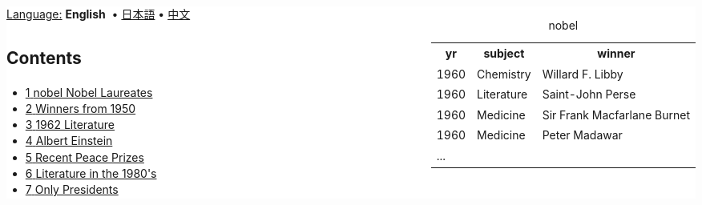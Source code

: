 <div id="bodyContent" class="mw-body-content">
		
		
		
		
		
<tbody><tr style="background:#EEF3E2">
<th class="mbox-image" style="white-space:nowrap; padding:4px 1em; border-right:1px solid #aaa"> <a href="/wiki/Special:MyLanguage/Project:Language_policy" title="Special:MyLanguage/Project:Language policy">Language:</a><span style="display:none"><a href="/wiki/SQLZOO:Language_policy" title="SQLZOO:Language policy">Project:Language policy</a></span></th>
<td class="mbox-text" style="background:#F6F9ED"><b><a class="mw-selflink selflink">English</a></b> &nbsp;• <bdi lang="ja"><a href="/wiki/SELECT_from_Nobel_Tutorial/ja" title="SELECT from Nobel Tutorial/ja">日本語</a></bdi><span class="autonym"></span><span class="autonym"></span>&nbsp;• <bdi lang="zh"><a href="/wiki/SELECT_from_Nobel_Tutorial/zh" title="SELECT from Nobel Tutorial/zh">中文</a></bdi></td>
</tr></tbody></table>
<div class="ref_section" style="float:right">
<table class="db_ref">
<caption>nobel</caption>
<tbody><tr><th>yr</th>
<th>subject</th>
<th>winner</th>
</tr><tr>
<td>1960</td>
<td>Chemistry</td>
<td align="left">Willard F. Libby</td>
</tr>
<tr>
<td>1960</td>
<td>Literature</td>
<td align="left">Saint-John Perse</td>
</tr>
<tr>
<td>1960</td>
<td>Medicine</td>
<td align="left">Sir Frank Macfarlane Burnet</td>
</tr>
<tr>
<td>1960</td>
<td>Medicine</td>
<td align="left">Peter Madawar</td>
</tr>
<tr>
<td colspan="5">...</td>
</tr>
</tbody></table>
</div>
  <div id="toc" class="toc"><input type="checkbox" role="button" id="toctogglecheckbox" class="toctogglecheckbox" style="display:none"><div class="toctitle" lang="en" dir="ltr"><h2>Contents</h2><span class="toctogglespan"><label class="toctogglelabel" for="toctogglecheckbox"></label></span></div>
<ul>
<li class="toclevel-1"><a href="#nobel_Nobel_Laureates"><span class="tocnumber">1</span> <span class="toctext">nobel Nobel Laureates</span></a></li>
<li class="toclevel-1 tocsection-1"><a href="#Winners_from_1950"><span class="tocnumber">2</span> <span class="toctext">Winners from 1950</span></a></li>
<li class="toclevel-1 tocsection-2"><a href="#1962_Literature"><span class="tocnumber">3</span> <span class="toctext">1962 Literature</span></a></li>
<li class="toclevel-1 tocsection-3"><a href="#Albert_Einstein"><span class="tocnumber">4</span> <span class="toctext">Albert Einstein</span></a></li>
<li class="toclevel-1 tocsection-4"><a href="#Recent_Peace_Prizes"><span class="tocnumber">5</span> <span class="toctext">Recent Peace Prizes</span></a></li>
<li class="toclevel-1 tocsection-5"><a href="#Literature_in_the_1980.27s"><span class="tocnumber">6</span> <span class="toctext">Literature in the 1980's</span></a></li>
<li class="toclevel-1 tocsection-6"><a href="#Only_Presidents"><span class="tocnumber">7</span> <span class="toctext">Only Presidents</span></a></li>